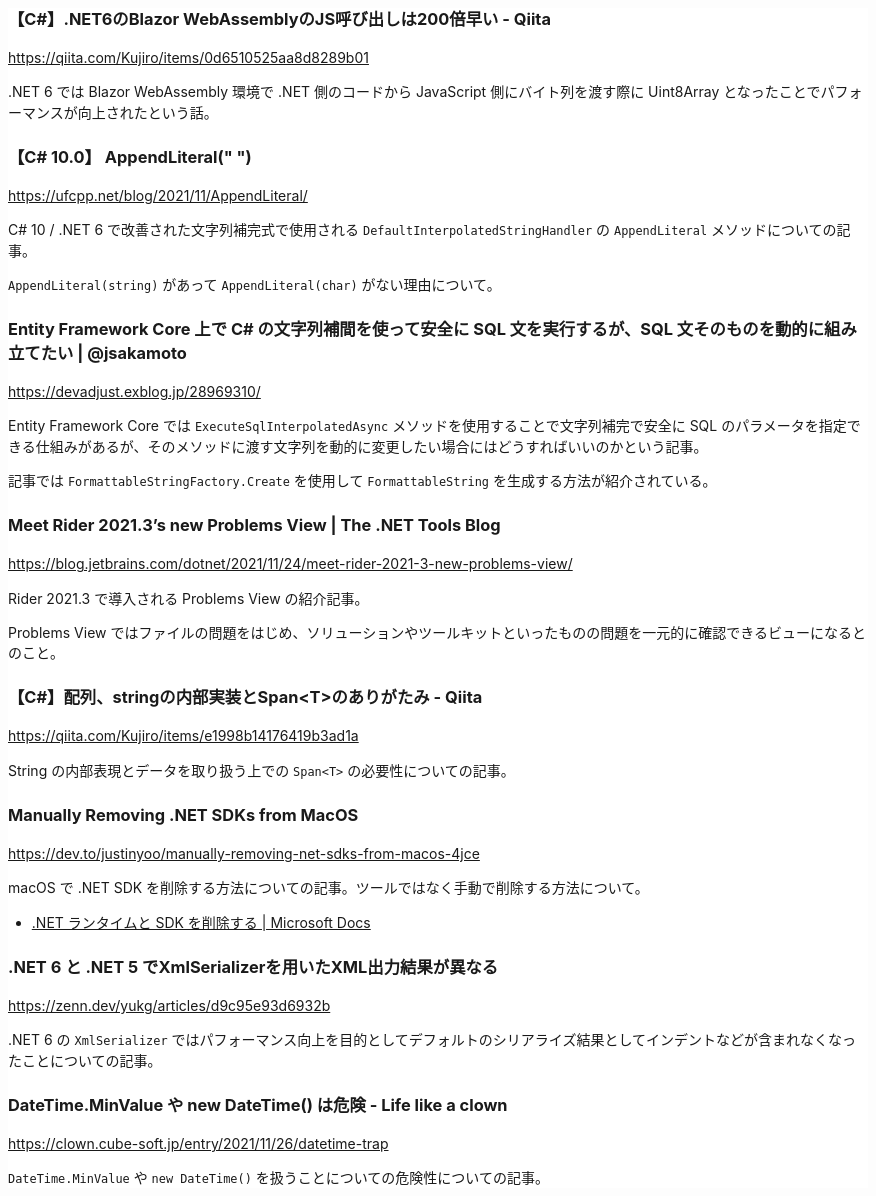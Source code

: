 ### 【C#】.NET6のBlazor WebAssemblyのJS呼び出しは200倍早い - Qiita
https://qiita.com/Kujiro/items/0d6510525aa8d8289b01

.NET 6 では Blazor WebAssembly 環境で .NET 側のコードから JavaScript 側にバイト列を渡す際に Uint8Array となったことでパフォーマンスが向上されたという話。

### 【C# 10.0】 AppendLiteral(" ")
https://ufcpp.net/blog/2021/11/AppendLiteral/

C# 10 / .NET 6 で改善された文字列補完式で使用される `DefaultInterpolatedStringHandler` の `AppendLiteral` メソッドについての記事。

`AppendLiteral(string)` があって `AppendLiteral(char)` がない理由について。

### Entity Framework Core 上で C# の文字列補間を使って安全に SQL 文を実行するが、SQL 文そのものを動的に組み立てたい | @jsakamoto
https://devadjust.exblog.jp/28969310/

Entity Framework Core では `ExecuteSqlInterpolatedAsync` メソッドを使用することで文字列補完で安全に SQL のパラメータを指定できる仕組みがあるが、そのメソッドに渡す文字列を動的に変更したい場合にはどうすればいいのかという記事。

記事では `FormattableStringFactory.Create` を使用して `FormattableString` を生成する方法が紹介されている。

### Meet Rider 2021.3’s new Problems View | The .NET Tools Blog
https://blog.jetbrains.com/dotnet/2021/11/24/meet-rider-2021-3-new-problems-view/

Rider 2021.3 で導入される Problems View の紹介記事。

Problems View ではファイルの問題をはじめ、ソリューションやツールキットといったものの問題を一元的に確認できるビューになるとのこと。

### 【C#】配列、stringの内部実装とSpan&lt;T>のありがたみ - Qiita
https://qiita.com/Kujiro/items/e1998b14176419b3ad1a

String の内部表現とデータを取り扱う上での `Span<T>` の必要性についての記事。

### Manually Removing .NET SDKs from MacOS
https://dev.to/justinyoo/manually-removing-net-sdks-from-macos-4jce

macOS で .NET SDK を削除する方法についての記事。ツールではなく手動で削除する方法について。

- [.NET ランタイムと SDK を削除する | Microsoft Docs](https://docs.microsoft.com/ja-jp/dotnet/core/install/remove-runtime-sdk-versions)

### .NET 6 と .NET 5 でXmlSerializerを用いたXML出力結果が異なる
https://zenn.dev/yukg/articles/d9c95e93d6932b

.NET 6 の `XmlSerializer` ではパフォーマンス向上を目的としてデフォルトのシリアライズ結果としてインデントなどが含まれなくなったことについての記事。

### DateTime.MinValue や new DateTime() は危険 - Life like a clown
https://clown.cube-soft.jp/entry/2021/11/26/datetime-trap

`DateTime.MinValue` や `new DateTime()` を扱うことについての危険性についての記事。
